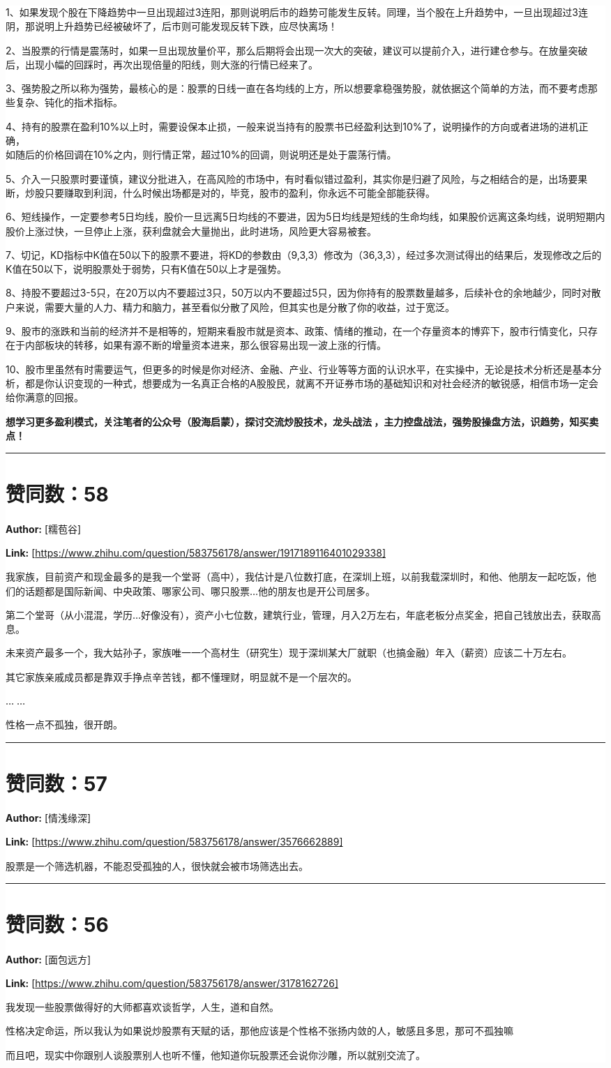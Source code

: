 1、如果发现个股在下降趋势中一旦出现超过3连阳，那则说明后市的趋势可能发生反转。同理，当个股在上升趋势中，一旦出现超过3连阴，那说明上升趋势已经被破坏了，后市则可能发现反转下跌，应尽快离场！  
  
2、当股票的行情是震荡时，如果一旦出现放量价平，那么后期将会出现一次大的突破，建议可以提前介入，进行建仓参与。在放量突破后，出现小幅的回踩时，再次出现倍量的阳线，则大涨的行情已经来了。  
  
3、强势股之所以称为强势，最核心的是：股票的日线一直在各均线的上方，所以想要拿稳强势股，就依据这个简单的方法，而不要考虑那些复杂、钝化的指术指标。  
  
4、持有的股票在盈利10%以上时，需要设保本止损，一般来说当持有的股票书已经盈利达到10%了，说明操作的方向或者进场的进机正确，  
如随后的价格回调在10%之内，则行情正常，超过10%的回调，则说明还是处于震荡行情。

5、介入一只股票时要谨慎，建议分批进入，在高风险的市场中，有时看似错过盈利，其实你是归避了风险，与之相结合的是，出场要果断，炒股只要赚取到利润，什么时候出场都是对的，毕竞，股市的盈利，你永远不可能全部能获得。  
  
6、短线操作，一定要参考5日均线，股价一旦远离5日均线的不要进，因为5日均线是短线的生命均线，如果股价远离这条均线，说明短期内股价上涨过快，一旦停止上涨，获利盘就会大量抛出，此时进场，风险更大容易被套。  
  
7、切记，KD指标中K值在50以下的股票不要进，将KD的参数由（9,3,3）修改为（36,3,3），经过多次测试得出的结果后，发现修改之后的K值在50以下，说明股票处于弱势，只有K值在50以上才是强势。  
  
8、持股不要超过3-5只，在20万以内不要超过3只，50万以内不要超过5只，因为你持有的股票数量越多，后续补仓的余地越少，同时对散户来说，需要大量的人力、精力和脑力，甚至看似分散了风险，但其实也是分散了你的收益，过于宽泛。  
  
9、股市的涨跌和当前的经济并不是相等的，短期来看股市就是资本、政策、情绪的推动，在一个存量资本的博弈下，股市行情变化，只存在于内部板块的转移，如果有源不断的增量资本进来，那么很容易出现一波上涨的行情。  
  
10、股市里虽然有时需要运气，但更多的时候是你对经济、金融、产业、行业等等方面的认识水平，在实操中，无论是技术分析还是基本分析，都是你认识变现的一种式，想要成为一名真正合格的A股股民，就离不开证券市场的基础知识和对社会经济的敏锐感，相信市场一定会给你满意的回报。

**想学习更多盈利模式，关注笔者的公众号（股海启蒙），探讨交流炒股技术，龙头战法 ，主力控盘战法，强势股操盘方法，识趋势，知买卖点！**

---

# 赞同数：58

**Author:** [糯苞谷]

 **Link:** [https://www.zhihu.com/question/583756178/answer/1917189116401029338]

我家族，目前资产和现金最多的是我一个堂哥（高中），我估计是八位数打底，在深圳上班，以前我载深圳时，和他、他朋友一起吃饭，他们的话题都是国际新闻、中央政策、哪家公司、哪只股票…他的朋友也是开公司居多。

第二个堂哥（从小混混，学历…好像没有），资产小七位数，建筑行业，管理，月入2万左右，年底老板分点奖金，把自己钱放出去，获取高息。

未来资产最多一个，我大姑孙子，家族唯一一个高材生（研究生）现于深圳某大厂就职（也搞金融）年入（薪资）应该二十万左右。

其它家族亲戚成员都是靠双手挣点辛苦钱，都不懂理财，明显就不是一个层次的。

… …

性格一点不孤独，很开朗。

---

# 赞同数：57

**Author:** [情浅缘深]

 **Link:** [https://www.zhihu.com/question/583756178/answer/3576662889]

股票是一个筛选机器，不能忍受孤独的人，很快就会被市场筛选出去。

---

# 赞同数：56

**Author:** [面包远方]

 **Link:** [https://www.zhihu.com/question/583756178/answer/3178162726]

我发现一些股票做得好的大师都喜欢谈哲学，人生，道和自然。

性格决定命运，所以我认为如果说炒股票有天赋的话，那他应该是个性格不张扬内敛的人，敏感且多思，那可不孤独嘛

而且吧，现实中你跟别人谈股票别人也听不懂，他知道你玩股票还会说你沙雕，所以就别交流了。